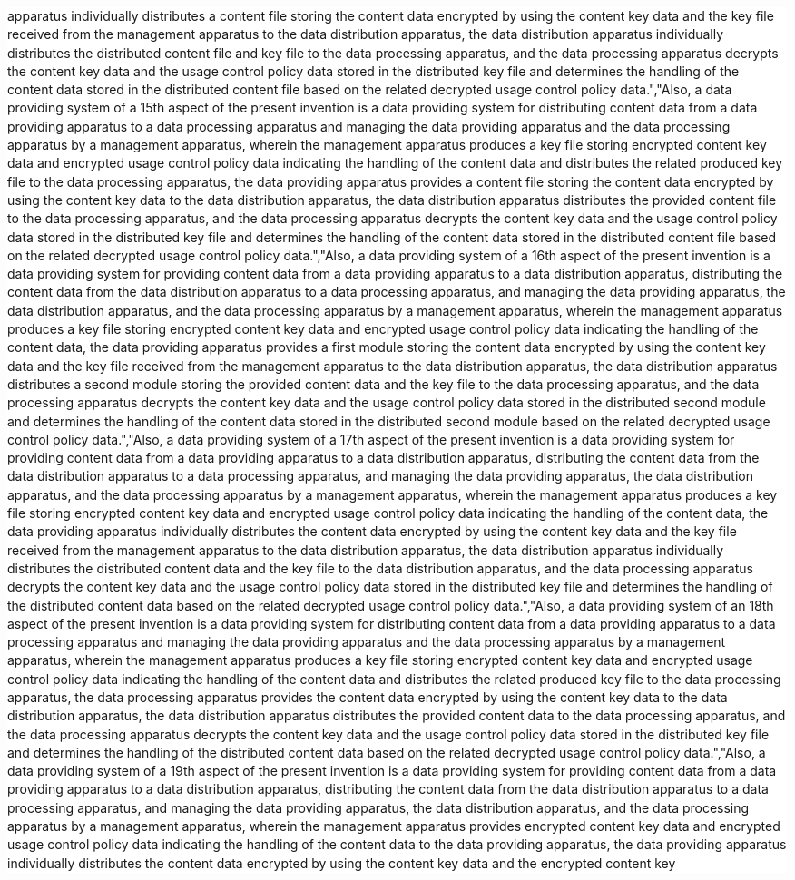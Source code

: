 apparatus individually distributes a content file storing the content data encrypted by using the content key data and the key file received from the management apparatus to the data distribution apparatus, the data distribution apparatus individually distributes the distributed content file and key file to the data processing apparatus, and the data processing apparatus decrypts the content key data and the usage control policy data stored in the distributed key file and determines the handling of the content data stored in the distributed content file based on the related decrypted usage control policy data.","Also, a data providing system of a 15th aspect of the present invention is a data providing system for distributing content data from a data providing apparatus to a data processing apparatus and managing the data providing apparatus and the data processing apparatus by a management apparatus, wherein the management apparatus produces a key file storing encrypted content key data and encrypted usage control policy data indicating the handling of the content data and distributes the related produced key file to the data processing apparatus, the data providing apparatus provides a content file storing the content data encrypted by using the content key data to the data distribution apparatus, the data distribution apparatus distributes the provided content file to the data processing apparatus, and the data processing apparatus decrypts the content key data and the usage control policy data stored in the distributed key file and determines the handling of the content data stored in the distributed content file based on the related decrypted usage control policy data.","Also, a data providing system of a 16th aspect of the present invention is a data providing system for providing content data from a data providing apparatus to a data distribution apparatus, distributing the content data from the data distribution apparatus to a data processing apparatus, and managing the data providing apparatus, the data distribution apparatus, and the data processing apparatus by a management apparatus, wherein the management apparatus produces a key file storing encrypted content key data and encrypted usage control policy data indicating the handling of the content data, the data providing apparatus provides a first module storing the content data encrypted by using the content key data and the key file received from the management apparatus to the data distribution apparatus, the data distribution apparatus distributes a second module storing the provided content data and the key file to the data processing apparatus, and the data processing apparatus decrypts the content key data and the usage control policy data stored in the distributed second module and determines the handling of the content data stored in the distributed second module based on the related decrypted usage control policy data.","Also, a data providing system of a 17th aspect of the present invention is a data providing system for providing content data from a data providing apparatus to a data distribution apparatus, distributing the content data from the data distribution apparatus to a data processing apparatus, and managing the data providing apparatus, the data distribution apparatus, and the data processing apparatus by a management apparatus, wherein the management apparatus produces a key file storing encrypted content key data and encrypted usage control policy data indicating the handling of the content data, the data providing apparatus individually distributes the content data encrypted by using the content key data and the key file received from the management apparatus to the data distribution apparatus, the data distribution apparatus individually distributes the distributed content data and the key file to the data distribution apparatus, and the data processing apparatus decrypts the content key data and the usage control policy data stored in the distributed key file and determines the handling of the distributed content data based on the related decrypted usage control policy data.","Also, a data providing system of an 18th aspect of the present invention is a data providing system for distributing content data from a data providing apparatus to a data processing apparatus and managing the data providing apparatus and the data processing apparatus by a management apparatus, wherein the management apparatus produces a key file storing encrypted content key data and encrypted usage control policy data indicating the handling of the content data and distributes the related produced key file to the data processing apparatus, the data processing apparatus provides the content data encrypted by using the content key data to the data distribution apparatus, the data distribution apparatus distributes the provided content data to the data processing apparatus, and the data processing apparatus decrypts the content key data and the usage control policy data stored in the distributed key file and determines the handling of the distributed content data based on the related decrypted usage control policy data.","Also, a data providing system of a 19th aspect of the present invention is a data providing system for providing content data from a data providing apparatus to a data distribution apparatus, distributing the content data from the data distribution apparatus to a data processing apparatus, and managing the data providing apparatus, the data distribution apparatus, and the data processing apparatus by a management apparatus, wherein the management apparatus provides encrypted content key data and encrypted usage control policy data indicating the handling of the content data to the data providing apparatus, the data providing apparatus individually distributes the content data encrypted by using the content key data and the encrypted content key